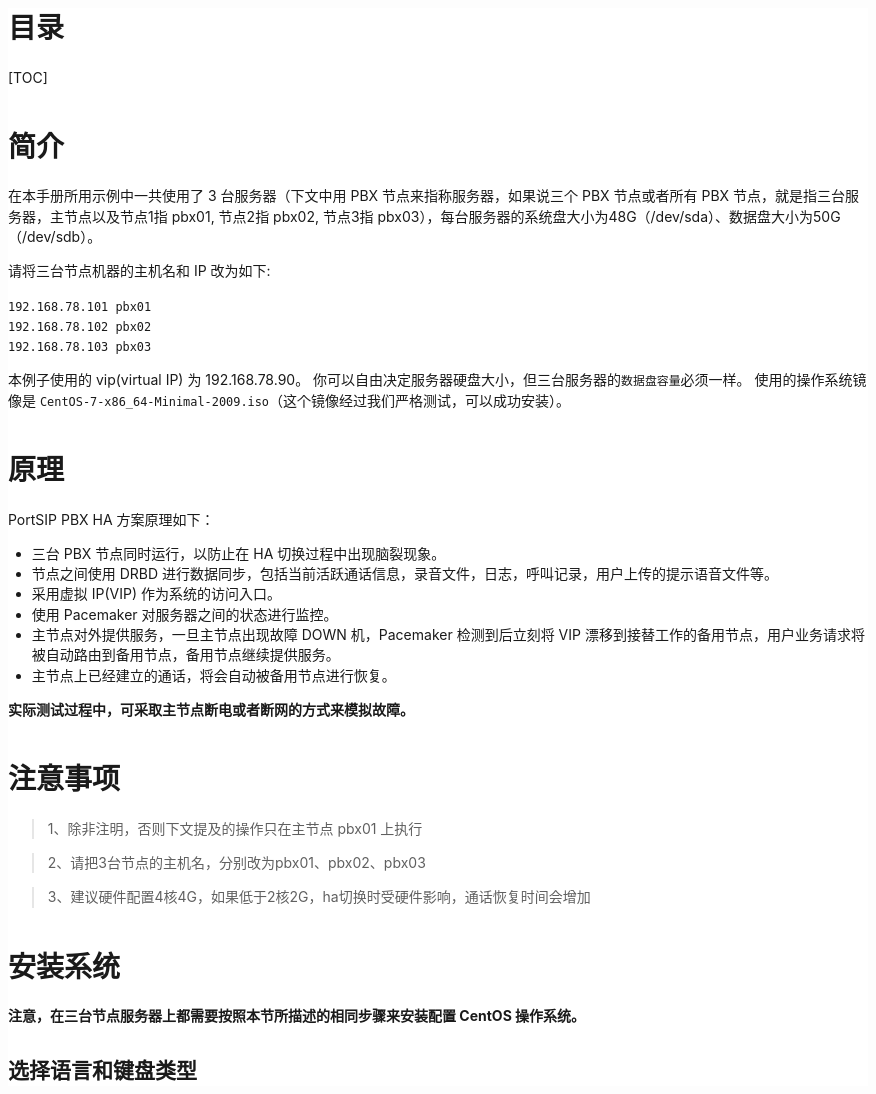 # 目录
[TOC]

# 简介

在本手册所用示例中一共使用了 3 台服务器（下文中用 PBX 节点来指称服务器，如果说三个 PBX 节点或者所有 PBX 节点，就是指三台服务器，主节点以及节点1指 pbx01, 节点2指 pbx02, 节点3指 pbx03），每台服务器的系统盘大小为48G（/dev/sda）、数据盘大小为50G（/dev/sdb）。

请将三台节点机器的主机名和 IP 改为如下:

```
192.168.78.101 pbx01
192.168.78.102 pbx02
192.168.78.103 pbx03
```

本例子使用的 vip(virtual IP) 为 192.168.78.90。
你可以自由决定服务器硬盘大小，但三台服务器的`数据盘容量`必须一样。
使用的操作系统镜像是 `CentOS-7-x86_64-Minimal-2009.iso`（这个镜像经过我们严格测试，可以成功安装）。

# 原理

PortSIP PBX HA 方案原理如下：

+ 三台 PBX 节点同时运行，以防止在 HA 切换过程中出现脑裂现象。
+ 节点之间使用 DRBD 进行数据同步，包括当前活跃通话信息，录音文件，日志，呼叫记录，用户上传的提示语音文件等。
+ 采用虚拟 IP(VIP) 作为系统的访问入口。
+ 使用 Pacemaker 对服务器之间的状态进行监控。
+ 主节点对外提供服务，一旦主节点出现故障 DOWN 机，Pacemaker 检测到后立刻将 VIP 漂移到接替工作的备用节点，用户业务请求将被自动路由到备用节点，备用节点继续提供服务。
+ 主节点上已经建立的通话，将会自动被备用节点进行恢复。

**实际测试过程中，可采取主节点断电或者断网的方式来模拟故障。**


# 注意事项

> 1、除非注明，否则下文提及的操作只在主节点 pbx01 上执行

> 2、请把3台节点的主机名，分别改为pbx01、pbx02、pbx03

> 3、建议硬件配置4核4G，如果低于2核2G，ha切换时受硬件影响，通话恢复时间会增加


# 安装系统

**注意，在三台节点服务器上都需要按照本节所描述的相同步骤来安装配置 CentOS 操作系统。**

## 选择语言和键盘类型
